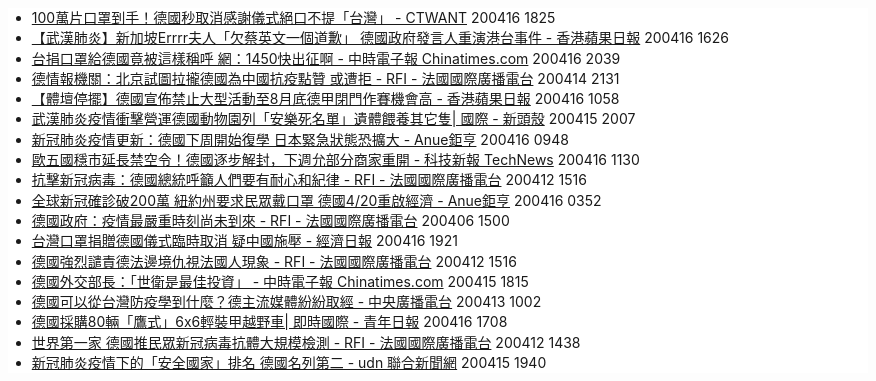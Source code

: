 - [100萬片口罩到手！德國秒取消感謝儀式絕口不提「台灣」 - CTWANT](https://www.ctwant.com/article/46270 "100萬片口罩到手！德國秒取消感謝儀式絕口不提「台灣」 - CTWANT") 200416 1825
- [【武漢肺炎】新加坡Errrr夫人「欠蔡英文一個道歉」 德國政府發言人重演港台事件 - 香港蘋果日報](https://hk.appledaily.com/china/20200416/JH6LIXFFCZE5BQ4WOJH2U7PZGA/ "【武漢肺炎】新加坡Errrr夫人「欠蔡英文一個道歉」 德國政府發言人重演港台事件 - 香港蘋果日報") 200416 1626
- [台捐口罩給德國竟被這樣稱呼 網：1450快出征啊 - 中時電子報 Chinatimes.com](https://www.chinatimes.com/realtimenews/20200416005331-260407 "台捐口罩給德國竟被這樣稱呼 網：1450快出征啊 - 中時電子報 Chinatimes.com") 200416 2039
- [德情報機關：北京試圖拉攏德國為中國抗疫點贊 或遭拒 - RFI - 法國國際廣播電台](http://www.rfi.fr/tw/%E4%B8%AD%E5%9C%8B/20200413-%E5%BE%B7%E6%83%85%E5%A0%B1%E6%A9%9F%E9%97%9C-%E5%8C%97%E4%BA%AC%E8%A9%A6%E5%9C%96%E6%8B%89%E6%94%8F%E5%BE%B7%E5%9C%8B%E7%82%BA%E4%B8%AD%E5%9C%8B%E6%8A%97%E7%96%AB%E9%BB%9E%E8%B4%8A-%E6%88%96%E9%81%AD%E6%8B%92 "德情報機關：北京試圖拉攏德國為中國抗疫點贊 或遭拒 - RFI - 法國國際廣播電台") 200414 2131
- [【體壇停擺】德國宣佈禁止大型活動至8月底德甲閉門作賽機會高 - 香港蘋果日報](https://hk.appledaily.com/sports/20200416/3S2TW6WV6FB23THMUL5DRW4TQA/ "【體壇停擺】德國宣佈禁止大型活動至8月底德甲閉門作賽機會高 - 香港蘋果日報") 200416 1058
- [武漢肺炎疫情衝擊營運德國動物園列「安樂死名單」遺體餵養其它隻| 國際 - 新頭殼](https://newtalk.tw/news/view/2020-04-15/392004 "武漢肺炎疫情衝擊營運德國動物園列「安樂死名單」遺體餵養其它隻| 國際 - 新頭殼") 200415 2007
- [新冠肺炎疫情更新：德國下周開始復學 日本緊急狀態恐擴大 - Anue鉅亨](https://news.cnyes.com/news/id/4465741 "新冠肺炎疫情更新：德國下周開始復學 日本緊急狀態恐擴大 - Anue鉅亨") 200416 0948
- [歐五國穩市延長禁空令！德國逐步解封，下週允部分商家重開 - 科技新報 TechNews](https://technews.tw/2020/04/16/five-european-countries-decided-to-extend-the-short-on-stock/ "歐五國穩市延長禁空令！德國逐步解封，下週允部分商家重開 - 科技新報 TechNews") 200416 1130
- [抗擊新冠病毒：德國總統呼籲人們要有耐心和紀律 - RFI - 法國國際廣播電台](http://www.rfi.fr/tw/%E6%AD%90%E6%B4%B2/20200411-%E6%8A%97%E6%93%8A%E6%96%B0%E5%86%A0%E7%97%85%E6%AF%92-%E5%BE%B7%E5%9C%8B%E7%B8%BD%E7%B5%B1%E5%91%BC%E7%B1%B2%E4%BA%BA%E5%80%91%E8%A6%81%E6%9C%89%E8%80%90%E5%BF%83%E5%92%8C%E7%B4%80%E5%BE%8B "抗擊新冠病毒：德國總統呼籲人們要有耐心和紀律 - RFI - 法國國際廣播電台") 200412 1516
- [全球新冠確診破200萬 紐約州要求民眾戴口罩 德國4/20重啟經濟 - Anue鉅亨](https://news.cnyes.com/news/id/4465722 "全球新冠確診破200萬 紐約州要求民眾戴口罩 德國4/20重啟經濟 - Anue鉅亨") 200416 0352
- [德國政府：疫情最嚴重時刻尚未到來 - RFI - 法國國際廣播電台](http://www.rfi.fr/tw/%E6%AD%90%E6%B4%B2/20200406-%E5%BE%B7%E5%9C%8B%E6%94%BF%E5%BA%9C-%E7%96%AB%E6%83%85%E6%9C%80%E5%9A%B4%E9%87%8D%E6%99%82%E5%88%BB%E5%B0%9A%E6%9C%AA%E5%88%B0%E4%BE%86 "德國政府：疫情最嚴重時刻尚未到來 - RFI - 法國國際廣播電台") 200406 1500
- [台灣口罩捐贈德國儀式臨時取消 疑中國施壓 - 經濟日報](https://money.udn.com/money/story/10511/4497224 "台灣口罩捐贈德國儀式臨時取消 疑中國施壓 - 經濟日報") 200416 1921
- [德國強烈譴責德法邊境仇視法國人現象 - RFI - 法國國際廣播電台](http://www.rfi.fr/tw/%E6%AD%90%E6%B4%B2/20200411-%E5%BE%B7%E5%9C%8B%E5%BC%B7%E7%83%88%E8%AD%B4%E8%B2%AC%E5%BE%B7%E6%B3%95%E9%82%8A%E5%A2%83%E4%BB%87%E8%A6%96%E6%B3%95%E5%9C%8B%E4%BA%BA%E7%8F%BE%E8%B1%A1 "德國強烈譴責德法邊境仇視法國人現象 - RFI - 法國國際廣播電台") 200412 1516
- [德國外交部長：「世衛是最佳投資」 - 中時電子報 Chinatimes.com](https://www.chinatimes.com/realtimenews/20200415004566-260408 "德國外交部長：「世衛是最佳投資」 - 中時電子報 Chinatimes.com") 200415 1815
- [德國可以從台灣防疫學到什麼？德主流媒體紛紛取經 - 中央廣播電台](https://www.rti.org.tw/news/view/id/2059490 "德國可以從台灣防疫學到什麼？德主流媒體紛紛取經 - 中央廣播電台") 200413 1002
- [德國採購80輛「鷹式」6x6輕裝甲越野車| 即時國際 - 青年日報](https://www.ydn.com.tw/News/380148 "德國採購80輛「鷹式」6x6輕裝甲越野車| 即時國際 - 青年日報") 200416 1708
- [世界第一家 德國推民眾新冠病毒抗體大規模檢測 - RFI - 法國國際廣播電台](http://www.rfi.fr/tw/%E7%94%9F%E6%85%8B/20200411-%E4%B8%96%E7%95%8C%E7%AC%AC%E4%B8%80%E5%AE%B6-%E5%BE%B7%E5%9C%8B%E6%8E%A8%E6%B0%91%E7%9C%BE%E6%96%B0%E5%86%A0%E7%97%85%E6%AF%92%E6%8A%97%E9%AB%94%E5%A4%A7%E8%A6%8F%E6%A8%A1%E6%AA%A2%E6%B8%AC "世界第一家 德國推民眾新冠病毒抗體大規模檢測 - RFI - 法國國際廣播電台") 200412 1438
- [新冠肺炎疫情下的「安全國家」排名 德國名列第二 - udn 聯合新聞網](https://udn.com/news/story/120944/4494534 "新冠肺炎疫情下的「安全國家」排名 德國名列第二 - udn 聯合新聞網") 200415 1940

